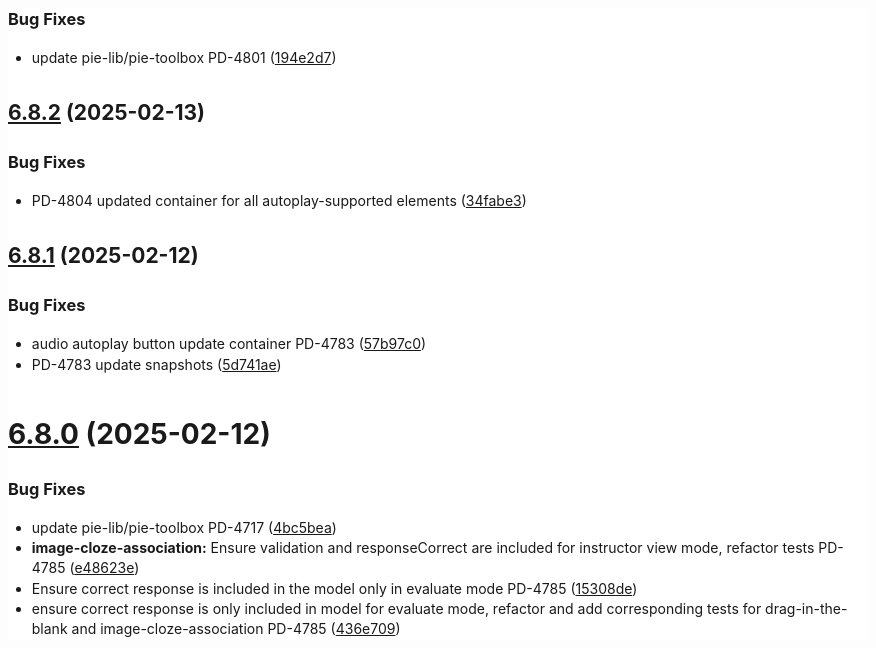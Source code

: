 ### Bug Fixes

* update pie-lib/pie-toolbox PD-4801 ([194e2d7](https://github.com/pie-framework/pie-elements/commit/194e2d7e86a02887ffe03e13c062f8d98d543fd9))





## [6.8.2](https://github.com/pie-framework/pie-elements/compare/@pie-element/image-cloze-association@6.8.1...@pie-element/image-cloze-association@6.8.2) (2025-02-13)


### Bug Fixes

* PD-4804 updated container for all autoplay-supported elements ([34fabe3](https://github.com/pie-framework/pie-elements/commit/34fabe3b129e84f5cab9e4652e1a05bdd1cbb527))





## [6.8.1](https://github.com/pie-framework/pie-elements/compare/@pie-element/image-cloze-association@6.8.0...@pie-element/image-cloze-association@6.8.1) (2025-02-12)


### Bug Fixes

* audio autoplay button update container PD-4783 ([57b97c0](https://github.com/pie-framework/pie-elements/commit/57b97c0b28ee7d6cfa57ede70c270bc379a9ee17))
* PD-4783 update snapshots ([5d741ae](https://github.com/pie-framework/pie-elements/commit/5d741ae5c50fa0f080a91ede8a45cef80cf3997d))





# [6.8.0](https://github.com/pie-framework/pie-elements/compare/@pie-element/image-cloze-association@6.7.1...@pie-element/image-cloze-association@6.8.0) (2025-02-12)


### Bug Fixes

* update pie-lib/pie-toolbox PD-4717 ([4bc5bea](https://github.com/pie-framework/pie-elements/commit/4bc5beafe3c04efe64809ff95c5863a6142cbb02))
* **image-cloze-association:** Ensure validation and responseCorrect are included for instructor view mode, refactor tests PD-4785 ([e48623e](https://github.com/pie-framework/pie-elements/commit/e48623e0a309b0f485b129a8f314bdc33c70e399))
* Ensure correct response is included in the model only in evaluate mode PD-4785 ([15308de](https://github.com/pie-framework/pie-elements/commit/15308de11fd77e22e558461c1969e7d0eb67c771))
* ensure correct response is only included in model for evaluate mode, refactor and add corresponding tests for drag-in-the-blank and image-cloze-association PD-4785 ([436e709](https://github.com/pie-framework/pie-elements/commit/436e709de9a9884c50296859a92435e500d01e74))

